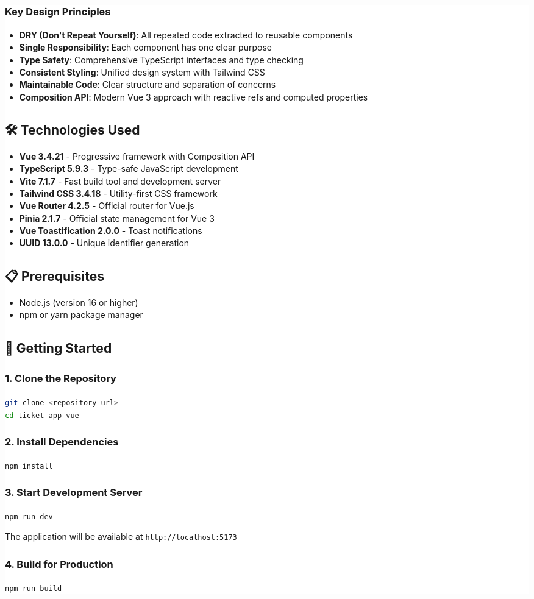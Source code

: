 
### **Key Design Principles**

- **DRY (Don't Repeat Yourself)**: All repeated code extracted to reusable components
- **Single Responsibility**: Each component has one clear purpose
- **Type Safety**: Comprehensive TypeScript interfaces and type checking
- **Consistent Styling**: Unified design system with Tailwind CSS
- **Maintainable Code**: Clear structure and separation of concerns
- **Composition API**: Modern Vue 3 approach with reactive refs and computed properties

## 🛠️ Technologies Used

- **Vue 3.4.21** - Progressive framework with Composition API
- **TypeScript 5.9.3** - Type-safe JavaScript development
- **Vite 7.1.7** - Fast build tool and development server
- **Tailwind CSS 3.4.18** - Utility-first CSS framework
- **Vue Router 4.2.5** - Official router for Vue.js
- **Pinia 2.1.7** - Official state management for Vue 3
- **Vue Toastification 2.0.0** - Toast notifications
- **UUID 13.0.0** - Unique identifier generation

## 📋 Prerequisites

- Node.js (version 16 or higher)
- npm or yarn package manager

## 🚀 Getting Started

### 1. Clone the Repository

```bash
git clone <repository-url>
cd ticket-app-vue
```

### 2. Install Dependencies

```bash
npm install
```

### 3. Start Development Server

```bash
npm run dev
```

The application will be available at `http://localhost:5173`

### 4. Build for Production

```bash
npm run build
```

